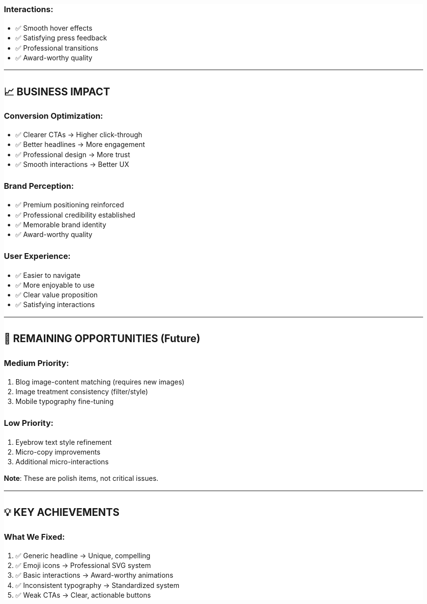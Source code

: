 ### Interactions:
- ✅ Smooth hover effects
- ✅ Satisfying press feedback
- ✅ Professional transitions
- ✅ Award-worthy quality

---

## 📈 BUSINESS IMPACT

### Conversion Optimization:
- ✅ Clearer CTAs → Higher click-through
- ✅ Better headlines → More engagement
- ✅ Professional design → More trust
- ✅ Smooth interactions → Better UX

### Brand Perception:
- ✅ Premium positioning reinforced
- ✅ Professional credibility established
- ✅ Memorable brand identity
- ✅ Award-worthy quality

### User Experience:
- ✅ Easier to navigate
- ✅ More enjoyable to use
- ✅ Clear value proposition
- ✅ Satisfying interactions

---

## 🎯 REMAINING OPPORTUNITIES (Future)

### Medium Priority:
1. Blog image-content matching (requires new images)
2. Image treatment consistency (filter/style)
3. Mobile typography fine-tuning

### Low Priority:
1. Eyebrow text style refinement
2. Micro-copy improvements
3. Additional micro-interactions

**Note**: These are polish items, not critical issues.

---

## 💡 KEY ACHIEVEMENTS

### What We Fixed:
1. ✅ Generic headline → Unique, compelling
2. ✅ Emoji icons → Professional SVG system
3. ✅ Basic interactions → Award-worthy animations
4. ✅ Inconsistent typography → Standardized system
5. ✅ Weak CTAs → Clear, actionable buttons
